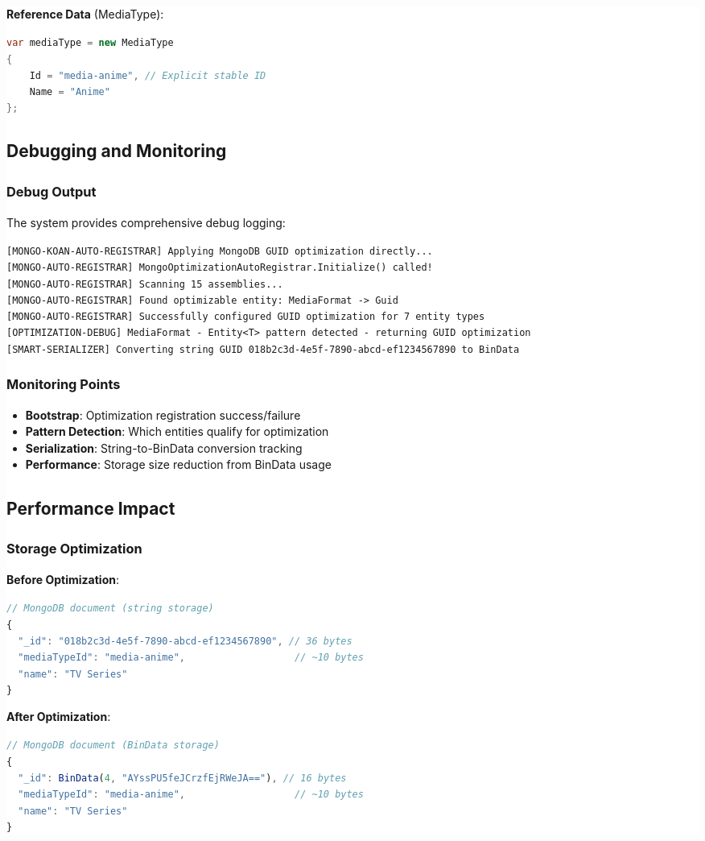 **Reference Data** (MediaType):
```csharp
var mediaType = new MediaType
{
    Id = "media-anime", // Explicit stable ID
    Name = "Anime"
};
```

## Debugging and Monitoring

### Debug Output

The system provides comprehensive debug logging:

```
[MONGO-KOAN-AUTO-REGISTRAR] Applying MongoDB GUID optimization directly...
[MONGO-AUTO-REGISTRAR] MongoOptimizationAutoRegistrar.Initialize() called!
[MONGO-AUTO-REGISTRAR] Scanning 15 assemblies...
[MONGO-AUTO-REGISTRAR] Found optimizable entity: MediaFormat -> Guid
[MONGO-AUTO-REGISTRAR] Successfully configured GUID optimization for 7 entity types
[OPTIMIZATION-DEBUG] MediaFormat - Entity<T> pattern detected - returning GUID optimization
[SMART-SERIALIZER] Converting string GUID 018b2c3d-4e5f-7890-abcd-ef1234567890 to BinData
```

### Monitoring Points

- **Bootstrap**: Optimization registration success/failure
- **Pattern Detection**: Which entities qualify for optimization
- **Serialization**: String-to-BinData conversion tracking
- **Performance**: Storage size reduction from BinData usage

## Performance Impact

### Storage Optimization

**Before Optimization**:
```javascript
// MongoDB document (string storage)
{
  "_id": "018b2c3d-4e5f-7890-abcd-ef1234567890", // 36 bytes
  "mediaTypeId": "media-anime",                   // ~10 bytes
  "name": "TV Series"
}
```

**After Optimization**:
```javascript
// MongoDB document (BinData storage)
{
  "_id": BinData(4, "AYssPU5feJCrzfEjRWeJA=="), // 16 bytes
  "mediaTypeId": "media-anime",                   // ~10 bytes
  "name": "TV Series"
}
```
